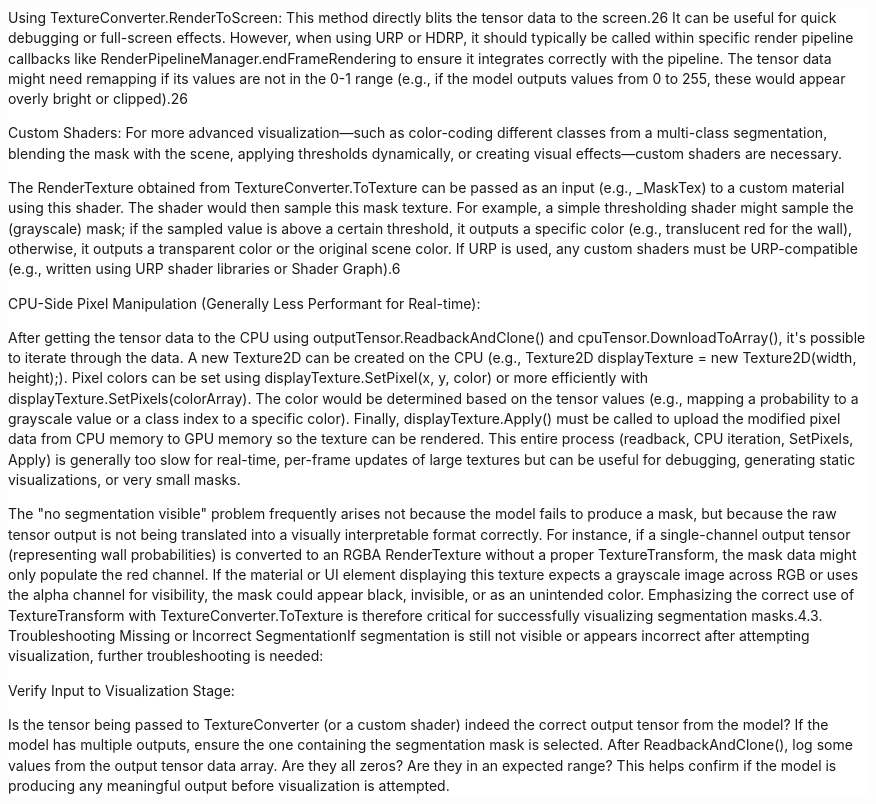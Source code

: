 



Using TextureConverter.RenderToScreen: This method directly blits the tensor data to the screen.26 It can be useful for quick debugging or full-screen effects. However, when using URP or HDRP, it should typically be called within specific render pipeline callbacks like RenderPipelineManager.endFrameRendering to ensure it integrates correctly with the pipeline. The tensor data might need remapping if its values are not in the 0-1 range (e.g., if the model outputs values from 0 to 255, these would appear overly bright or clipped).26


Custom Shaders: For more advanced visualization—such as color-coding different classes from a multi-class segmentation, blending the mask with the scene, applying thresholds dynamically, or creating visual effects—custom shaders are necessary.

The RenderTexture obtained from TextureConverter.ToTexture can be passed as an input (e.g., _MaskTex) to a custom material using this shader.
The shader would then sample this mask texture. For example, a simple thresholding shader might sample the (grayscale) mask; if the sampled value is above a certain threshold, it outputs a specific color (e.g., translucent red for the wall), otherwise, it outputs a transparent color or the original scene color.
If URP is used, any custom shaders must be URP-compatible (e.g., written using URP shader libraries or Shader Graph).6



CPU-Side Pixel Manipulation (Generally Less Performant for Real-time):

After getting the tensor data to the CPU using outputTensor.ReadbackAndClone() and cpuTensor.DownloadToArray(), it's possible to iterate through the data.
A new Texture2D can be created on the CPU (e.g., Texture2D displayTexture = new Texture2D(width, height);).
Pixel colors can be set using displayTexture.SetPixel(x, y, color) or more efficiently with displayTexture.SetPixels(colorArray). The color would be determined based on the tensor values (e.g., mapping a probability to a grayscale value or a class index to a specific color).
Finally, displayTexture.Apply() must be called to upload the modified pixel data from CPU memory to GPU memory so the texture can be rendered. This entire process (readback, CPU iteration, SetPixels, Apply) is generally too slow for real-time, per-frame updates of large textures but can be useful for debugging, generating static visualizations, or very small masks.


The "no segmentation visible" problem frequently arises not because the model fails to produce a mask, but because the raw tensor output is not being translated into a visually interpretable format correctly. For instance, if a single-channel output tensor (representing wall probabilities) is converted to an RGBA RenderTexture without a proper TextureTransform, the mask data might only populate the red channel. If the material or UI element displaying this texture expects a grayscale image across RGB or uses the alpha channel for visibility, the mask could appear black, invisible, or as an unintended color. Emphasizing the correct use of TextureTransform with TextureConverter.ToTexture is therefore critical for successfully visualizing segmentation masks.4.3. Troubleshooting Missing or Incorrect SegmentationIf segmentation is still not visible or appears incorrect after attempting visualization, further troubleshooting is needed:

Verify Input to Visualization Stage:

Is the tensor being passed to TextureConverter (or a custom shader) indeed the correct output tensor from the model? If the model has multiple outputs, ensure the one containing the segmentation mask is selected.
After ReadbackAndClone(), log some values from the output tensor data array. Are they all zeros? Are they in an expected range? This helps confirm if the model is producing any meaningful output before visualization is attempted.
